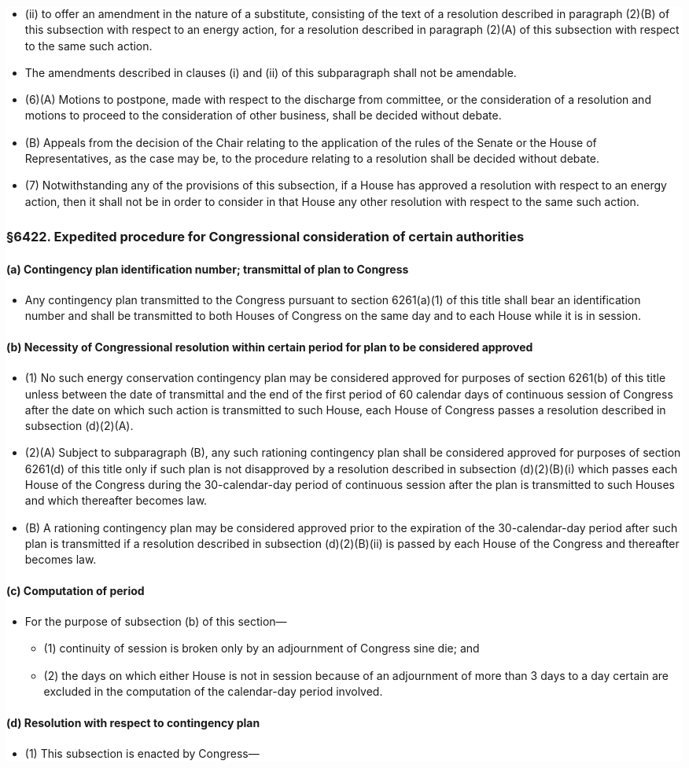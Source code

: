   * (ii) to offer an amendment in the nature of a substitute, consisting of the text of a resolution described in paragraph (2)(B) of this subsection with respect to an energy action, for a resolution described in paragraph (2)(A) of this subsection with respect to the same such action.


* The amendments described in clauses (i) and (ii) of this subparagraph shall not be amendable.

* (6)(A) Motions to postpone, made with respect to the discharge from committee, or the consideration of a resolution and motions to proceed to the consideration of other business, shall be decided without debate.

* (B) Appeals from the decision of the Chair relating to the application of the rules of the Senate or the House of Representatives, as the case may be, to the procedure relating to a resolution shall be decided without debate.

* (7) Notwithstanding any of the provisions of this subsection, if a House has approved a resolution with respect to an energy action, then it shall not be in order to consider in that House any other resolution with respect to the same such action.

### §6422. Expedited procedure for Congressional consideration of certain authorities
#### (a) Contingency plan identification number; transmittal of plan to Congress
* Any contingency plan transmitted to the Congress pursuant to section 6261(a)(1) of this title shall bear an identification number and shall be transmitted to both Houses of Congress on the same day and to each House while it is in session.

#### (b) Necessity of Congressional resolution within certain period for plan to be considered approved
* (1) No such energy conservation contingency plan may be considered approved for purposes of section 6261(b) of this title unless between the date of transmittal and the end of the first period of 60 calendar days of continuous session of Congress after the date on which such action is transmitted to such House, each House of Congress passes a resolution described in subsection (d)(2)(A).

* (2)(A) Subject to subparagraph (B), any such rationing contingency plan shall be considered approved for purposes of section 6261(d) of this title only if such plan is not disapproved by a resolution described in subsection (d)(2)(B)(i) which passes each House of the Congress during the 30-calendar-day period of continuous session after the plan is transmitted to such Houses and which thereafter becomes law.

* (B) A rationing contingency plan may be considered approved prior to the expiration of the 30-calendar-day period after such plan is transmitted if a resolution described in subsection (d)(2)(B)(ii) is passed by each House of the Congress and thereafter becomes law.

#### (c) Computation of period
* For the purpose of subsection (b) of this section—

  * (1) continuity of session is broken only by an adjournment of Congress sine die; and

  * (2) the days on which either House is not in session because of an adjournment of more than 3 days to a day certain are excluded in the computation of the calendar-day period involved.

#### (d) Resolution with respect to contingency plan
* (1) This subsection is enacted by Congress—
